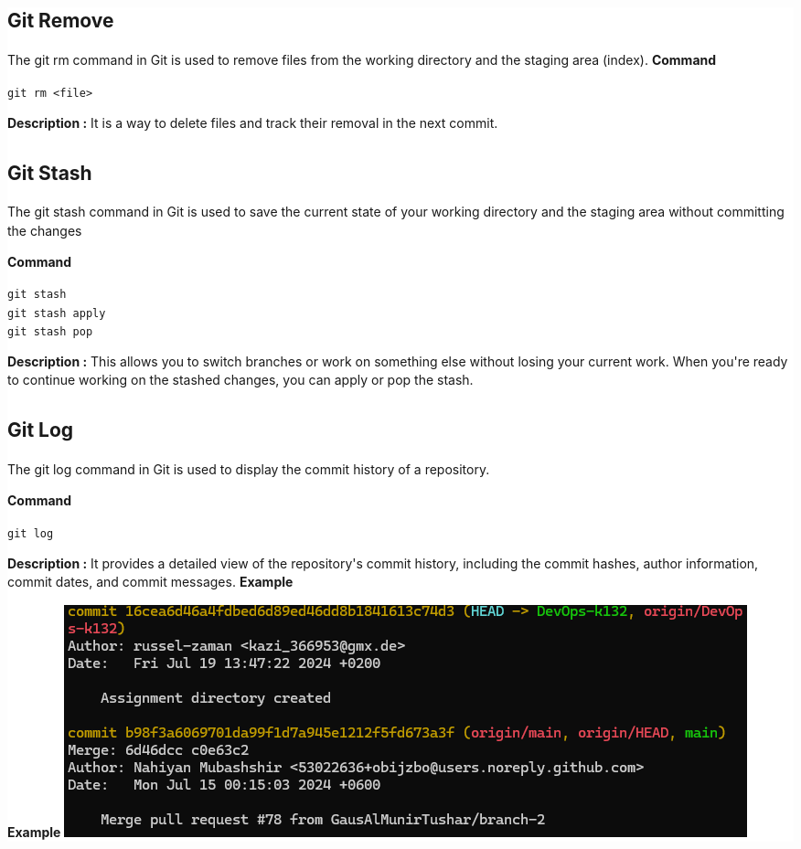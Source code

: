 
## Git Remove
The git rm command in Git is used to remove files from the working directory and the staging area (index).
**Command**
```
git rm <file>
```
**Description :**
It is a way to delete files and track their removal in the next commit.


## Git Stash
The git stash command in Git is used to save the current state of your working directory and the staging area without committing the changes

**Command**
```
git stash
git stash apply
git stash pop
```
**Description :**
This allows you to switch branches or work on something else without losing your current work. When you're ready to continue working on the stashed changes, you can apply or pop the stash.


## Git Log
The git log command in Git is used to display the commit history of a repository.

**Command**
```
git log
```
**Description :**
It provides a detailed view of the repository's commit history, including the commit hashes, author information, commit dates, and commit messages.
**Example**

**Example**
![Git log](screenshots/git_log.png)
